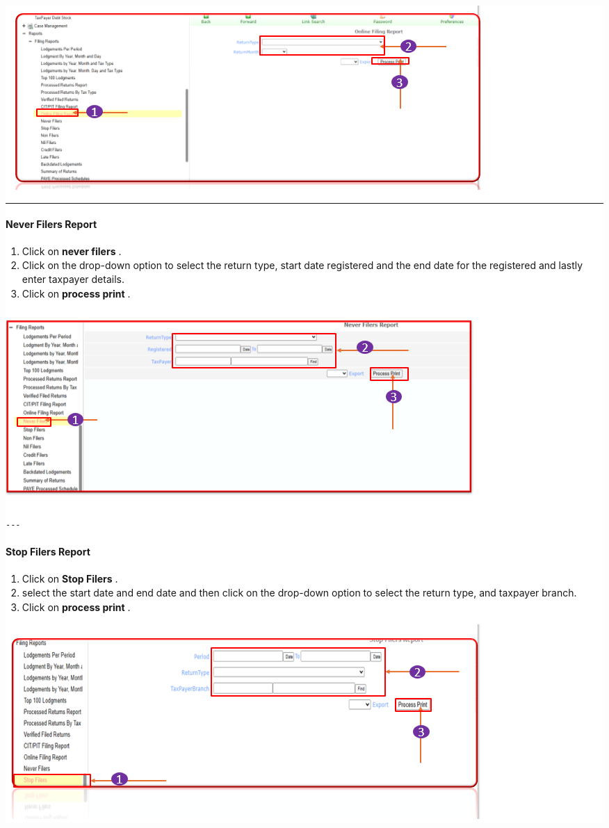   ![Image](/content/Images/Audit%20head%20LTO/AUDIT%20HEAD%20LTO%2039.png)
   
    
   ---
  #### **Never Filers Report**
  1. Click on **never filers** .
  2. Click on the drop-down option to select the return type, start date registered and the end date for the registered and lastly enter taxpayer details.
  3. Click on **process print** .
  
  ![Image](/content/Images/Audit%20head%20LTO/AUDIT%20HEAD%20LTO%2040.png)
   
   
    ---
  #### **Stop Filers Report**
  1. Click on **Stop Filers** .
  2. select the start date and end date and then click on the drop-down option to select the return type, and taxpayer branch.
  3. Click on **process print** .
  
  ![Image](/content/Images/Audit%20head%20LTO/AUDIT%20HEAD%20LTO%2041.png)
   